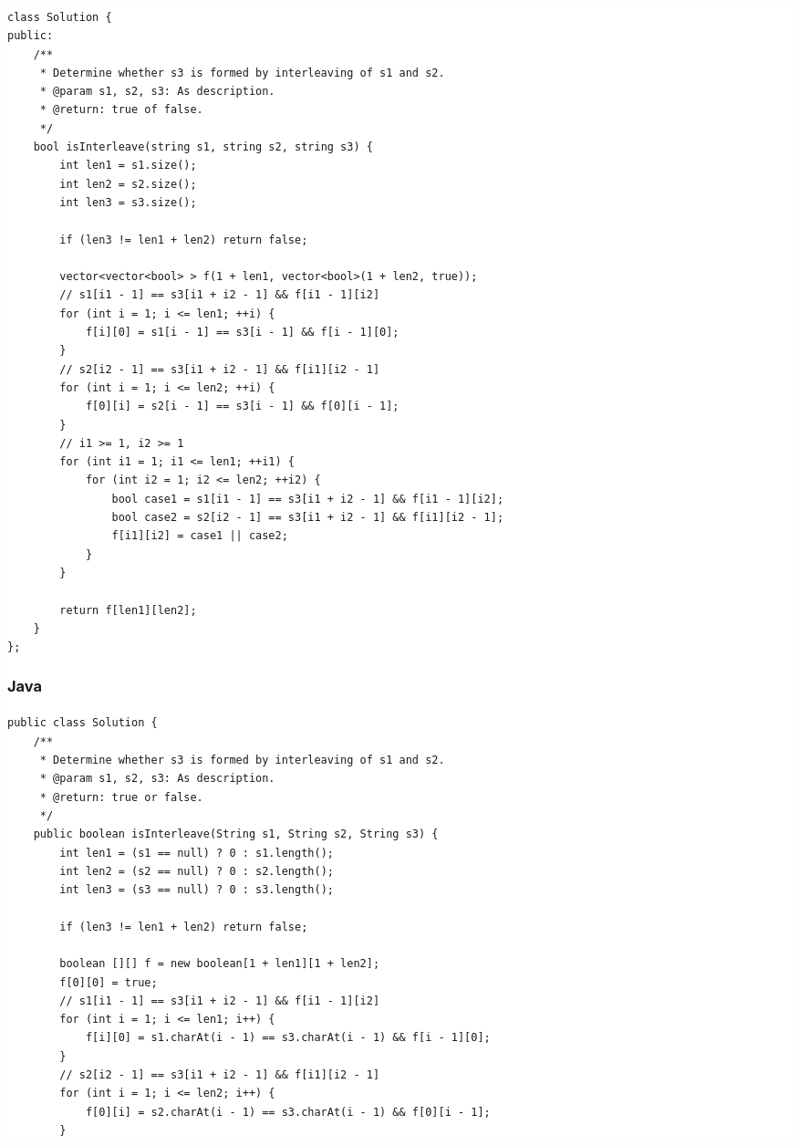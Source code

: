 ```
class Solution {
public:
    /**
     * Determine whether s3 is formed by interleaving of s1 and s2.
     * @param s1, s2, s3: As description.
     * @return: true of false.
     */
    bool isInterleave(string s1, string s2, string s3) {
        int len1 = s1.size();
        int len2 = s2.size();
        int len3 = s3.size();

        if (len3 != len1 + len2) return false;

        vector<vector<bool> > f(1 + len1, vector<bool>(1 + len2, true));
        // s1[i1 - 1] == s3[i1 + i2 - 1] && f[i1 - 1][i2]
        for (int i = 1; i <= len1; ++i) {
            f[i][0] = s1[i - 1] == s3[i - 1] && f[i - 1][0];
        }
        // s2[i2 - 1] == s3[i1 + i2 - 1] && f[i1][i2 - 1]
        for (int i = 1; i <= len2; ++i) {
            f[0][i] = s2[i - 1] == s3[i - 1] && f[0][i - 1];
        }
        // i1 >= 1, i2 >= 1
        for (int i1 = 1; i1 <= len1; ++i1) {
            for (int i2 = 1; i2 <= len2; ++i2) {
                bool case1 = s1[i1 - 1] == s3[i1 + i2 - 1] && f[i1 - 1][i2];
                bool case2 = s2[i2 - 1] == s3[i1 + i2 - 1] && f[i1][i2 - 1];
                f[i1][i2] = case1 || case2;
            }
        }

        return f[len1][len2];
    }
}; 
```

### Java

```
public class Solution {
    /**
     * Determine whether s3 is formed by interleaving of s1 and s2.
     * @param s1, s2, s3: As description.
     * @return: true or false.
     */
    public boolean isInterleave(String s1, String s2, String s3) {
        int len1 = (s1 == null) ? 0 : s1.length();
        int len2 = (s2 == null) ? 0 : s2.length();
        int len3 = (s3 == null) ? 0 : s3.length();

        if (len3 != len1 + len2) return false;

        boolean [][] f = new boolean[1 + len1][1 + len2];
        f[0][0] = true;
        // s1[i1 - 1] == s3[i1 + i2 - 1] && f[i1 - 1][i2]
        for (int i = 1; i <= len1; i++) {
            f[i][0] = s1.charAt(i - 1) == s3.charAt(i - 1) && f[i - 1][0];
        }
        // s2[i2 - 1] == s3[i1 + i2 - 1] && f[i1][i2 - 1]
        for (int i = 1; i <= len2; i++) {
            f[0][i] = s2.charAt(i - 1) == s3.charAt(i - 1) && f[0][i - 1];
        }
```